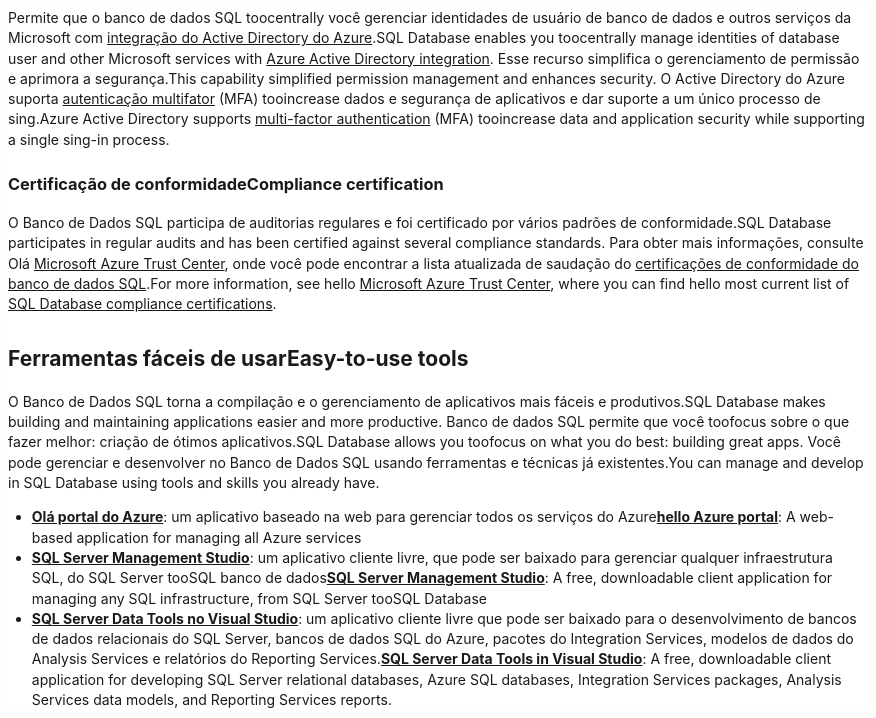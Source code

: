 <span data-ttu-id="6b18d-221">Permite que o banco de dados SQL toocentrally você gerenciar identidades de usuário de banco de dados e outros serviços da Microsoft com [integração do Active Directory do Azure](sql-database-aad-authentication.md).</span><span class="sxs-lookup"><span data-stu-id="6b18d-221">SQL Database enables you toocentrally manage identities of database user and other Microsoft services with [Azure Active Directory integration](sql-database-aad-authentication.md).</span></span> <span data-ttu-id="6b18d-222">Esse recurso simplifica o gerenciamento de permissão e aprimora a segurança.</span><span class="sxs-lookup"><span data-stu-id="6b18d-222">This capability simplified permission management and enhances security.</span></span> <span data-ttu-id="6b18d-223">O Active Directory do Azure suporta [autenticação multifator](sql-database-ssms-mfa-authentication.md) (MFA) tooincrease dados e segurança de aplicativos e dar suporte a um único processo de sing.</span><span class="sxs-lookup"><span data-stu-id="6b18d-223">Azure Active Directory supports [multi-factor authentication](sql-database-ssms-mfa-authentication.md) (MFA) tooincrease data and application security while supporting a single sing-in process.</span></span>

### <a name="compliance-certification"></a><span data-ttu-id="6b18d-224">Certificação de conformidade</span><span class="sxs-lookup"><span data-stu-id="6b18d-224">Compliance certification</span></span>

<span data-ttu-id="6b18d-225">O Banco de Dados SQL participa de auditorias regulares e foi certificado por vários padrões de conformidade.</span><span class="sxs-lookup"><span data-stu-id="6b18d-225">SQL Database participates in regular audits and has been certified against several compliance standards.</span></span> <span data-ttu-id="6b18d-226">Para obter mais informações, consulte Olá [Microsoft Azure Trust Center](https://azure.microsoft.com/support/trust-center/), onde você pode encontrar a lista atualizada de saudação do [certificações de conformidade do banco de dados SQL](https://azure.microsoft.com/support/trust-center/services/).</span><span class="sxs-lookup"><span data-stu-id="6b18d-226">For more information, see hello [Microsoft Azure Trust Center](https://azure.microsoft.com/support/trust-center/), where you can find hello most current list of [SQL Database compliance certifications](https://azure.microsoft.com/support/trust-center/services/).</span></span>

## <a name="easy-to-use-tools"></a><span data-ttu-id="6b18d-227">Ferramentas fáceis de usar</span><span class="sxs-lookup"><span data-stu-id="6b18d-227">Easy-to-use tools</span></span>

<span data-ttu-id="6b18d-228">O Banco de Dados SQL torna a compilação e o gerenciamento de aplicativos mais fáceis e produtivos.</span><span class="sxs-lookup"><span data-stu-id="6b18d-228">SQL Database makes building and maintaining applications easier and more productive.</span></span> <span data-ttu-id="6b18d-229">Banco de dados SQL permite que você toofocus sobre o que fazer melhor: criação de ótimos aplicativos.</span><span class="sxs-lookup"><span data-stu-id="6b18d-229">SQL Database allows you toofocus on what you do best: building great apps.</span></span> <span data-ttu-id="6b18d-230">Você pode gerenciar e desenvolver no Banco de Dados SQL usando ferramentas e técnicas já existentes.</span><span class="sxs-lookup"><span data-stu-id="6b18d-230">You can manage and develop in SQL Database using tools and skills you already have.</span></span>

- <span data-ttu-id="6b18d-231">**[Olá portal do Azure](https://portal.azure.com/)**: um aplicativo baseado na web para gerenciar todos os serviços do Azure</span><span class="sxs-lookup"><span data-stu-id="6b18d-231">**[hello Azure portal](https://portal.azure.com/)**: A web-based application for managing all Azure services</span></span> 
- <span data-ttu-id="6b18d-232">**[SQL Server Management Studio](https://docs.microsoft.com/sql/ssms/download-sql-server-management-studio-ssms)**: um aplicativo cliente livre, que pode ser baixado para gerenciar qualquer infraestrutura SQL, do SQL Server tooSQL banco de dados</span><span class="sxs-lookup"><span data-stu-id="6b18d-232">**[SQL Server Management Studio](https://docs.microsoft.com/sql/ssms/download-sql-server-management-studio-ssms)**: A free, downloadable client application for managing any SQL infrastructure, from SQL Server tooSQL Database</span></span>
- <span data-ttu-id="6b18d-233">**[SQL Server Data Tools no Visual Studio](https://docs.microsoft.com/sql/ssdt/download-sql-server-data-tools-ssdt)**: um aplicativo cliente livre que pode ser baixado para o desenvolvimento de bancos de dados relacionais do SQL Server, bancos de dados SQL do Azure, pacotes do Integration Services, modelos de dados do Analysis Services e relatórios do Reporting Services.</span><span class="sxs-lookup"><span data-stu-id="6b18d-233">**[SQL Server Data Tools in Visual Studio](https://docs.microsoft.com/sql/ssdt/download-sql-server-data-tools-ssdt)**: A free, downloadable client application for developing SQL Server relational databases, Azure SQL databases, Integration Services packages, Analysis Services data models, and Reporting Services reports.</span></span>